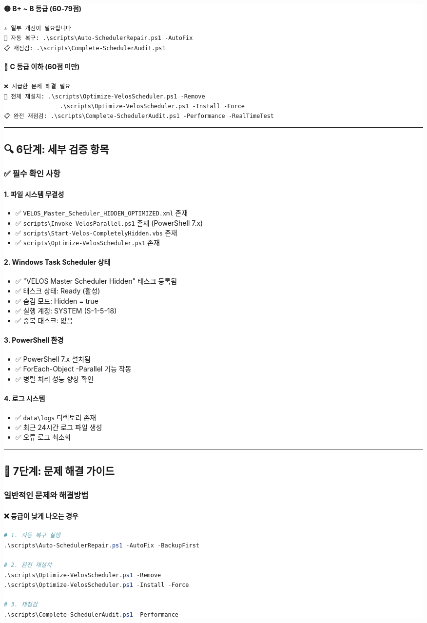 #### **🟡 B+ ~ B 등급 (60-79점)**
```
⚠️ 일부 개선이 필요합니다
🔧 자동 복구: .\scripts\Auto-SchedulerRepair.ps1 -AutoFix
📋 재점검: .\scripts\Complete-SchedulerAudit.ps1
```

#### **🔴 C 등급 이하 (60점 미만)**
```
❌ 시급한 문제 해결 필요
🔄 전체 재설치: .\scripts\Optimize-VelosScheduler.ps1 -Remove
                .\scripts\Optimize-VelosScheduler.ps1 -Install -Force  
📋 완전 재점검: .\scripts\Complete-SchedulerAudit.ps1 -Performance -RealTimeTest
```

---

## 🔍 **6단계: 세부 검증 항목**

### **✅ 필수 확인 사항**

#### **1. 파일 시스템 무결성**
- ✅ `VELOS_Master_Scheduler_HIDDEN_OPTIMIZED.xml` 존재
- ✅ `scripts\Invoke-VelosParallel.ps1` 존재 (PowerShell 7.x)
- ✅ `scripts\Start-Velos-CompletelyHidden.vbs` 존재
- ✅ `scripts\Optimize-VelosScheduler.ps1` 존재

#### **2. Windows Task Scheduler 상태**
- ✅ "VELOS Master Scheduler Hidden" 태스크 등록됨
- ✅ 태스크 상태: Ready (활성)
- ✅ 숨김 모드: Hidden = true
- ✅ 실행 계정: SYSTEM (S-1-5-18)
- ✅ 중복 태스크: 없음

#### **3. PowerShell 환경**
- ✅ PowerShell 7.x 설치됨
- ✅ ForEach-Object -Parallel 기능 작동
- ✅ 병렬 처리 성능 향상 확인

#### **4. 로그 시스템**
- ✅ `data\logs` 디렉토리 존재
- ✅ 최근 24시간 로그 파일 생성
- ✅ 오류 로그 최소화

---

## 🚨 **7단계: 문제 해결 가이드**

### **일반적인 문제와 해결방법**

#### **❌ 등급이 낮게 나오는 경우**
```powershell
# 1. 자동 복구 실행
.\scripts\Auto-SchedulerRepair.ps1 -AutoFix -BackupFirst

# 2. 완전 재설치
.\scripts\Optimize-VelosScheduler.ps1 -Remove
.\scripts\Optimize-VelosScheduler.ps1 -Install -Force

# 3. 재점검
.\scripts\Complete-SchedulerAudit.ps1 -Performance
```
